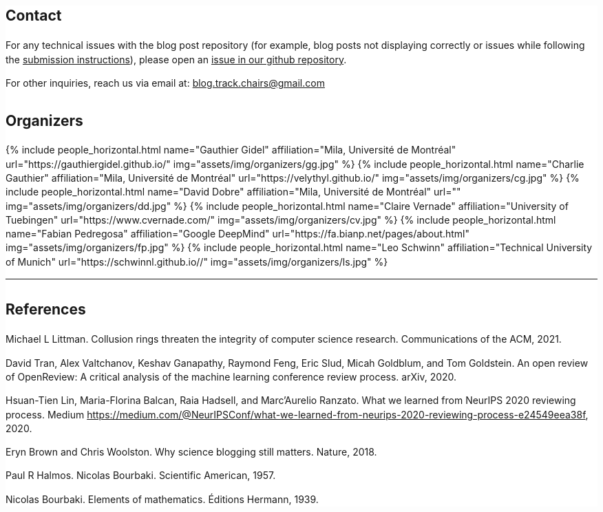## Contact

For any technical issues with the blog post repository (for example, blog posts not displaying correctly or issues while following the [submission instructions](https://iclr-blogposts.github.io/2024/submitting/#creating-a-blog-post)), please open an [issue in our github repository](https://github.com/iclr-blogposts/2024/issues).

For other inquiries, reach us via email at: [blog.track.chairs@gmail.com](mailto:blog.track.chairs@gmail.com)

## Organizers

<div class="row row-cols-2 projects pt-3 pb-3">
  {% include people_horizontal.html name="Gauthier Gidel" affiliation="Mila, Université de Montréal" url="https://gauthiergidel.github.io/" img="assets/img/organizers/gg.jpg" %}
  {% include people_horizontal.html name="Charlie Gauthier" affiliation="Mila, Université de Montréal" url="https://velythyl.github.io/" img="assets/img/organizers/cg.jpg" %}
  {% include people_horizontal.html name="David Dobre" affiliation="Mila, Université de Montréal" url="" img="assets/img/organizers/dd.jpg" %}
  {% include people_horizontal.html name="Claire Vernade" affiliation="University of Tuebingen" url="https://www.cvernade.com/" img="assets/img/organizers/cv.jpg" %}
  {% include people_horizontal.html name="Fabian Pedregosa" affiliation="Google DeepMind" url="https://fa.bianp.net/pages/about.html" img="assets/img/organizers/fp.jpg" %}
  {% include people_horizontal.html name="Leo Schwinn" affiliation="Technical University of Munich" url="https://schwinnl.github.io//" img="assets/img/organizers/ls.jpg" %}
</div>

---

## References

<a name="Litt">Michael L Littman. Collusion rings threaten the integrity of computer science research. Communications of the ACM, 2021.</a>

<a name="Tran">David Tran, Alex Valtchanov, Keshav Ganapathy, Raymond Feng, Eric Slud, Micah Goldblum, and Tom Goldstein. An open review of OpenReview: A critical analysis of the machine learning conference review process. arXiv, 2020. </a>

<a name="Lin">Hsuan-Tien Lin, Maria-Florina Balcan, Raia Hadsell, and Marc’Aurelio Ranzato. What we learned from NeurIPS 2020 reviewing process. Medium https://medium.com/@NeurIPSConf/what-we-learned-from-neurips-2020-reviewing-process-e24549eea38f, 2020. </a>

<a name="Brow">Eryn Brown and Chris Woolston. Why science blogging still matters. Nature, 2018.</a>

<a name="Halm">Paul R Halmos. Nicolas Bourbaki. Scientific American, 1957.<a>

<a name="Bour">Nicolas Bourbaki. Elements of mathematics. Éditions Hermann, 1939.</a>
